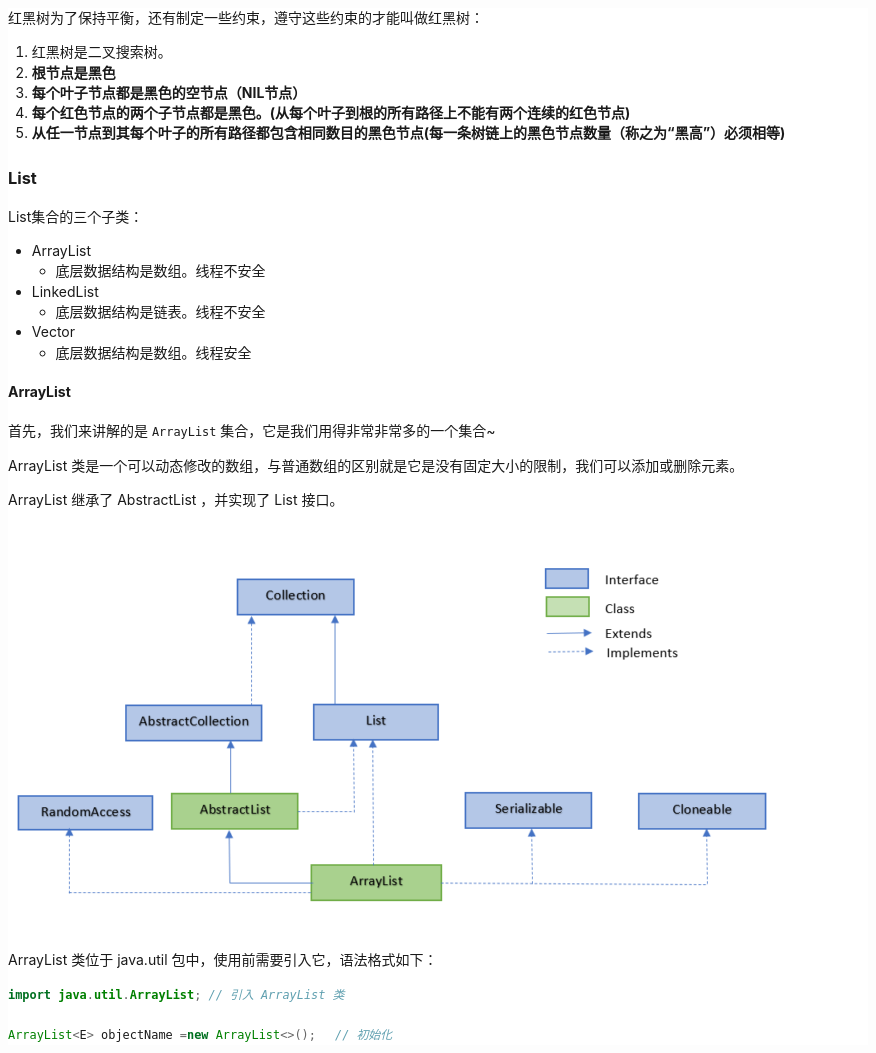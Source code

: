 红黑树为了保持平衡，还有制定一些约束，遵守这些约束的才能叫做红黑树：

1. 红黑树是二叉搜索树。
2. **根节点是黑色** 
3. **每个叶子节点都是黑色的空节点（NIL节点）** 
4. **每个红色节点的两个子节点都是黑色。(从每个叶子到根的所有路径上不能有两个连续的红色节点)**
5. **从任一节点到其每个叶子的所有路径都包含相同数目的黑色节点(每一条树链上的黑色节点数量（称之为“黑高”）必须相等)** 

### List

List集合的三个子类：

- ArrayList
  - 底层数据结构是数组。线程不安全
- LinkedList
  - 底层数据结构是链表。线程不安全
- Vector
  - 底层数据结构是数组。线程安全

#### ArrayList

首先，我们来讲解的是 `ArrayList` 集合，它是我们用得非常非常多的一个集合~

ArrayList 类是一个可以动态修改的数组，与普通数组的区别就是它是没有固定大小的限制，我们可以添加或删除元素。

ArrayList 继承了 AbstractList ，并实现了 List 接口。

![image](images/202204080010.png)

ArrayList 类位于 java.util 包中，使用前需要引入它，语法格式如下：

```java
import java.util.ArrayList; // 引入 ArrayList 类

ArrayList<E> objectName =new ArrayList<>();　 // 初始化
```

